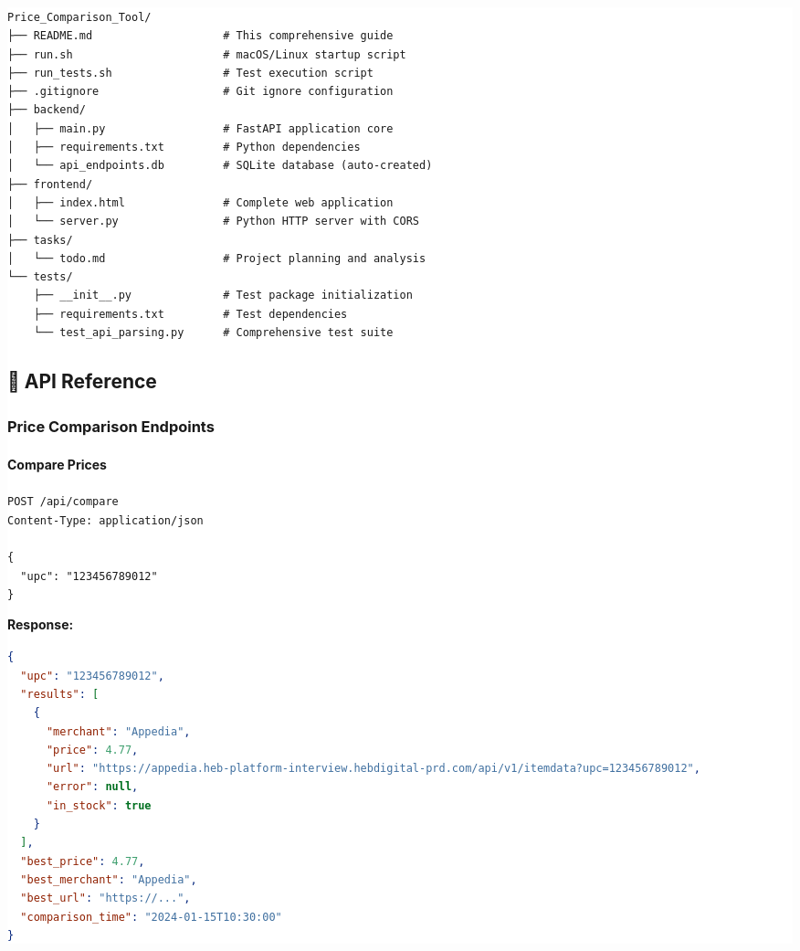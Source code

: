 ```
Price_Comparison_Tool/
├── README.md                    # This comprehensive guide
├── run.sh                       # macOS/Linux startup script
├── run_tests.sh                 # Test execution script
├── .gitignore                   # Git ignore configuration
├── backend/
│   ├── main.py                  # FastAPI application core
│   ├── requirements.txt         # Python dependencies
│   └── api_endpoints.db         # SQLite database (auto-created)
├── frontend/
│   ├── index.html               # Complete web application
│   └── server.py                # Python HTTP server with CORS
├── tasks/
│   └── todo.md                  # Project planning and analysis
└── tests/
    ├── __init__.py              # Test package initialization
    ├── requirements.txt         # Test dependencies
    └── test_api_parsing.py      # Comprehensive test suite
```

## 🔌 API Reference

### Price Comparison Endpoints

#### Compare Prices
```http
POST /api/compare
Content-Type: application/json

{
  "upc": "123456789012"
}
```

**Response:**
```json
{
  "upc": "123456789012",
  "results": [
    {
      "merchant": "Appedia",
      "price": 4.77,
      "url": "https://appedia.heb-platform-interview.hebdigital-prd.com/api/v1/itemdata?upc=123456789012",
      "error": null,
      "in_stock": true
    }
  ],
  "best_price": 4.77,
  "best_merchant": "Appedia",
  "best_url": "https://...",
  "comparison_time": "2024-01-15T10:30:00"
}
```
